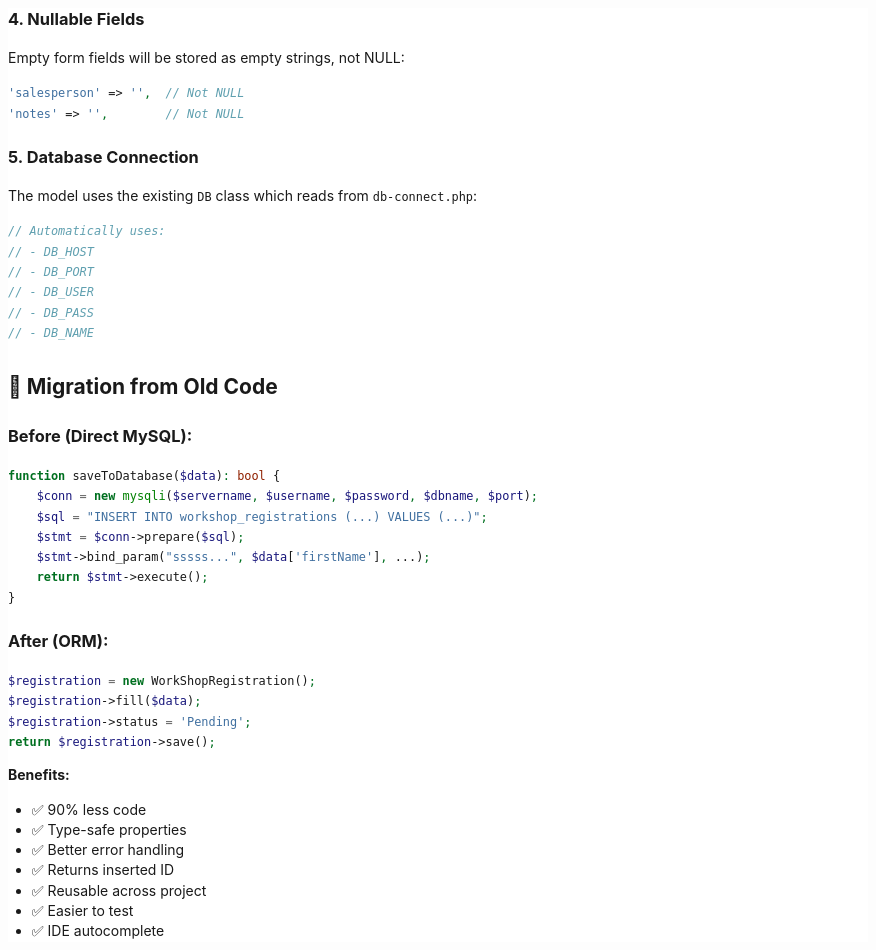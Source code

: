 ### 4. **Nullable Fields**

Empty form fields will be stored as empty strings, not NULL:

```php
'salesperson' => '',  // Not NULL
'notes' => '',        // Not NULL
```

### 5. **Database Connection**

The model uses the existing `DB` class which reads from `db-connect.php`:

```php
// Automatically uses:
// - DB_HOST
// - DB_PORT
// - DB_USER
// - DB_PASS
// - DB_NAME
```

## 🔄 **Migration from Old Code**

### Before (Direct MySQL):

```php
function saveToDatabase($data): bool {
    $conn = new mysqli($servername, $username, $password, $dbname, $port);
    $sql = "INSERT INTO workshop_registrations (...) VALUES (...)";
    $stmt = $conn->prepare($sql);
    $stmt->bind_param("sssss...", $data['firstName'], ...);
    return $stmt->execute();
}
```

### After (ORM):

```php
$registration = new WorkShopRegistration();
$registration->fill($data);
$registration->status = 'Pending';
return $registration->save();
```

**Benefits:**

- ✅ 90% less code
- ✅ Type-safe properties
- ✅ Better error handling
- ✅ Returns inserted ID
- ✅ Reusable across project
- ✅ Easier to test
- ✅ IDE autocomplete
